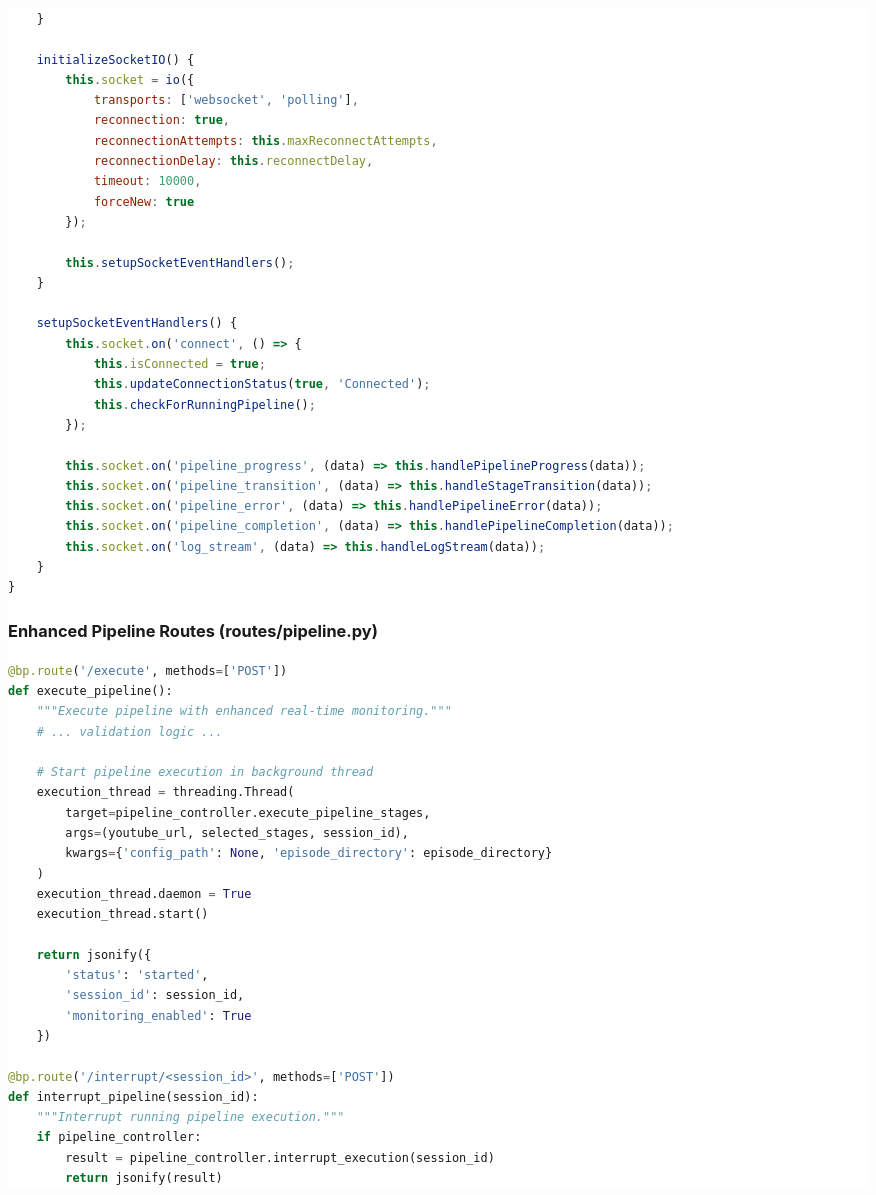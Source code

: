 ```javascript
    }
    
    initializeSocketIO() {
        this.socket = io({
            transports: ['websocket', 'polling'],
            reconnection: true,
            reconnectionAttempts: this.maxReconnectAttempts,
            reconnectionDelay: this.reconnectDelay,
            timeout: 10000,
            forceNew: true
        });
        
        this.setupSocketEventHandlers();
    }
    
    setupSocketEventHandlers() {
        this.socket.on('connect', () => {
            this.isConnected = true;
            this.updateConnectionStatus(true, 'Connected');
            this.checkForRunningPipeline();
        });
        
        this.socket.on('pipeline_progress', (data) => this.handlePipelineProgress(data));
        this.socket.on('pipeline_transition', (data) => this.handleStageTransition(data));
        this.socket.on('pipeline_error', (data) => this.handlePipelineError(data));
        this.socket.on('pipeline_completion', (data) => this.handlePipelineCompletion(data));
        this.socket.on('log_stream', (data) => this.handleLogStream(data));
    }
}
```

### Enhanced Pipeline Routes (routes/pipeline.py)
```python
@bp.route('/execute', methods=['POST'])
def execute_pipeline():
    """Execute pipeline with enhanced real-time monitoring."""
    # ... validation logic ...
    
    # Start pipeline execution in background thread
    execution_thread = threading.Thread(
        target=pipeline_controller.execute_pipeline_stages,
        args=(youtube_url, selected_stages, session_id),
        kwargs={'config_path': None, 'episode_directory': episode_directory}
    )
    execution_thread.daemon = True
    execution_thread.start()
    
    return jsonify({
        'status': 'started',
        'session_id': session_id,
        'monitoring_enabled': True
    })

@bp.route('/interrupt/<session_id>', methods=['POST'])
def interrupt_pipeline(session_id):
    """Interrupt running pipeline execution."""
    if pipeline_controller:
        result = pipeline_controller.interrupt_execution(session_id)
        return jsonify(result)
```
